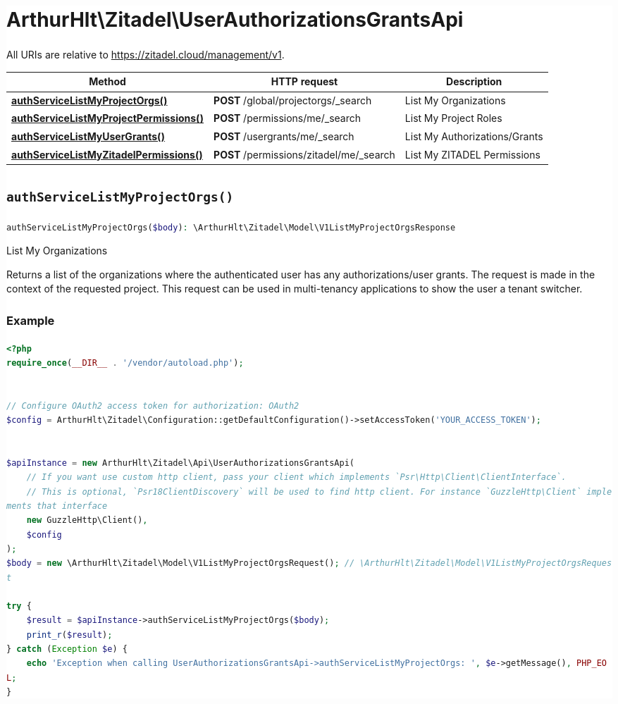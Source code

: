 # ArthurHlt\Zitadel\UserAuthorizationsGrantsApi

All URIs are relative to https://zitadel.cloud/management/v1.

Method | HTTP request | Description
------------- | ------------- | -------------
[**authServiceListMyProjectOrgs()**](UserAuthorizationsGrantsApi.md#authServiceListMyProjectOrgs) | **POST** /global/projectorgs/_search | List My Organizations
[**authServiceListMyProjectPermissions()**](UserAuthorizationsGrantsApi.md#authServiceListMyProjectPermissions) | **POST** /permissions/me/_search | List My Project Roles
[**authServiceListMyUserGrants()**](UserAuthorizationsGrantsApi.md#authServiceListMyUserGrants) | **POST** /usergrants/me/_search | List My Authorizations/Grants
[**authServiceListMyZitadelPermissions()**](UserAuthorizationsGrantsApi.md#authServiceListMyZitadelPermissions) | **POST** /permissions/zitadel/me/_search | List My ZITADEL Permissions


## `authServiceListMyProjectOrgs()`

```php
authServiceListMyProjectOrgs($body): \ArthurHlt\Zitadel\Model\V1ListMyProjectOrgsResponse
```

List My Organizations

Returns a list of the organizations where the authenticated user has any authorizations/user grants. The request is made in the context of the requested project. This request can be used in multi-tenancy applications to show the user a tenant switcher.

### Example

```php
<?php
require_once(__DIR__ . '/vendor/autoload.php');


// Configure OAuth2 access token for authorization: OAuth2
$config = ArthurHlt\Zitadel\Configuration::getDefaultConfiguration()->setAccessToken('YOUR_ACCESS_TOKEN');


$apiInstance = new ArthurHlt\Zitadel\Api\UserAuthorizationsGrantsApi(
    // If you want use custom http client, pass your client which implements `Psr\Http\Client\ClientInterface`.
    // This is optional, `Psr18ClientDiscovery` will be used to find http client. For instance `GuzzleHttp\Client` implements that interface
    new GuzzleHttp\Client(),
    $config
);
$body = new \ArthurHlt\Zitadel\Model\V1ListMyProjectOrgsRequest(); // \ArthurHlt\Zitadel\Model\V1ListMyProjectOrgsRequest

try {
    $result = $apiInstance->authServiceListMyProjectOrgs($body);
    print_r($result);
} catch (Exception $e) {
    echo 'Exception when calling UserAuthorizationsGrantsApi->authServiceListMyProjectOrgs: ', $e->getMessage(), PHP_EOL;
}
```
